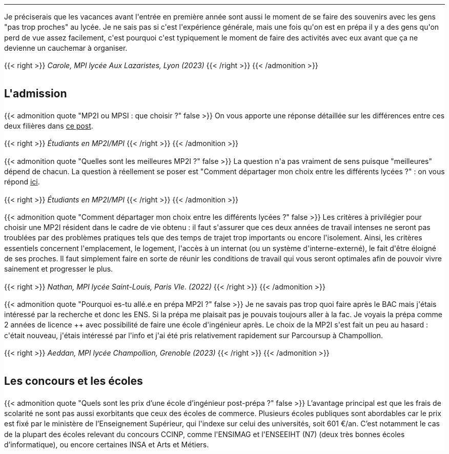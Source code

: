 ___
Je préciserais que les vacances avant l'entrée en première année sont aussi le moment de se faire des souvenirs avec les gens "pas trop proches" au lycée. Je ne sais pas si c'est l'expérience générale, mais une fois qu'on est en prépa il y a des gens qu'on perd de vue assez facilement, c'est pourquoi c'est typiquement le moment de faire des activités avec eux avant que ça ne devienne un cauchemar à organiser.

{{< right >}} *Carole, MPI lycée Aux Lazaristes, Lyon (2023)* {{< /right >}}
{{< /admonition >}}

## L'admission

{{< admonition quote "MP2I ou MPSI : que choisir ?" false >}}
On vous apporte une réponse détaillée sur les différences entre ces deux filières dans [ce post](https://prepas-mp2i.fr/posts/mp2i-ou-mpsi/).

{{< right >}} *Étudiants en MP2I/MPI* {{< /right >}}
{{< /admonition >}}

{{< admonition quote "Quelles sont les meilleures MP2I ?" false >}}
La question n'a pas vraiment de sens puisque "meilleures" dépend de chacun. La question à réellement se poser est "Comment départager mon choix entre les différents lycées ?" : on vous répond [ici](https://prepas-mp2i.fr/admission/#comment-choisir-sa-pr%C3%A9pa).

{{< right >}} *Étudiants en MP2I/MPI* {{< /right >}}
{{< /admonition >}}

{{< admonition quote "Comment départager mon choix entre les différents lycées ?" false >}}
Les critères à privilégier pour choisir une MP2I résident dans le cadre de vie obtenu : il faut s'assurer que ces deux années de travail intenses ne seront pas troublées par des problèmes pratiques tels que des temps de trajet trop importants ou encore l'isolement.
Ainsi, les critères essentiels concernent l'emplacement, le logement, l'accès à un internat (ou un système d'interne-externé), le fait d'être éloigné de ses proches.
Il faut simplement faire en sorte de réunir les conditions de travail qui vous seront optimales afin de pouvoir vivre sainement et progresser le plus.

{{< right >}} *Nathan, MPI lycée Saint-Louis, Paris VIe. (2022)* {{< /right >}}
{{< /admonition >}}

{{< admonition quote "Pourquoi es-tu allé.e en prépa MP2I ?" false >}}
Je ne savais pas trop quoi faire après le BAC mais j'étais intéressé par la recherche et donc les ENS. Si la prépa me plaisait pas je pouvais toujours aller à la fac. Je voyais la prépa comme 2 années de licence ++ avec possibilité de faire une école d'ingénieur après. Le choix de la MP2I s'est fait un peu au hasard : c'était nouveau, j'étais intéressé par l'info et j'ai été pris relativement rapidement sur Parcoursup à Champollion.

{{< right >}} *Aeddan, MPI lycée Champollion, Grenoble (2023)* {{< /right >}}
{{< /admonition >}}

## Les concours et les écoles

{{< admonition quote "Quels sont les prix d’une école d’ingénieur post-prépa ?" false >}}
L’avantage principal est que les frais de scolarité ne sont pas aussi exorbitants que ceux des écoles de commerce. Plusieurs écoles publiques sont abordables car le prix est fixé par le ministère de l’Enseignement Supérieur, qui l'indexe sur celui des universités, soit 601 €/an. C’est notamment le cas de la plupart des écoles relevant du concours CCINP, comme l'ENSIMAG et l'ENSEEIHT (N7) (deux très bonnes écoles d’informatique), ou encore certaines INSA et Arts et Métiers.
